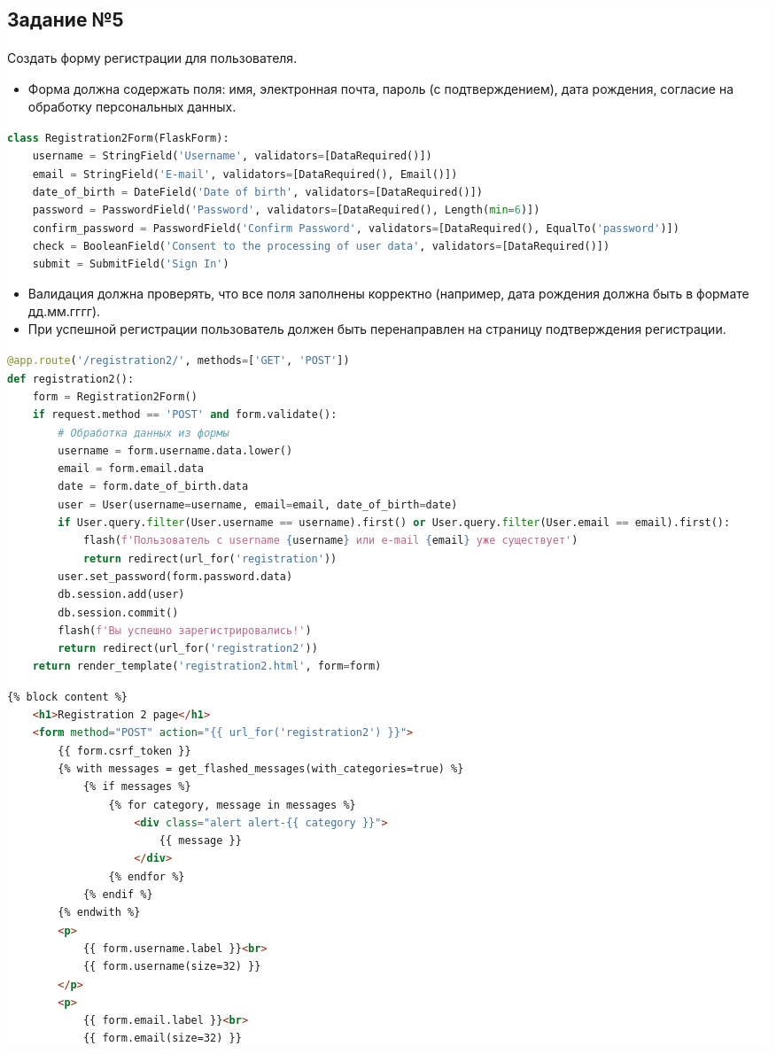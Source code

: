 ## Задание №5
Создать форму регистрации для пользователя.
- Форма должна содержать поля: имя, электронная почта,
пароль (с подтверждением), дата рождения, согласие на
обработку персональных данных.
```python
class Registration2Form(FlaskForm):
    username = StringField('Username', validators=[DataRequired()])
    email = StringField('E-mail', validators=[DataRequired(), Email()])
    date_of_birth = DateField('Date of birth', validators=[DataRequired()])
    password = PasswordField('Password', validators=[DataRequired(), Length(min=6)])
    confirm_password = PasswordField('Confirm Password', validators=[DataRequired(), EqualTo('password')])
    check = BooleanField('Сonsent to the processing of user data', validators=[DataRequired()])
    submit = SubmitField('Sign In')
```
- Валидация должна проверять, что все поля заполнены
корректно (например, дата рождения должна быть в
формате дд.мм.гггг).
- При успешной регистрации пользователь должен быть
перенаправлен на страницу подтверждения регистрации.
```python
@app.route('/registration2/', methods=['GET', 'POST'])
def registration2():
    form = Registration2Form()
    if request.method == 'POST' and form.validate():
        # Обработка данных из формы
        username = form.username.data.lower()
        email = form.email.data
        date = form.date_of_birth.data
        user = User(username=username, email=email, date_of_birth=date)
        if User.query.filter(User.username == username).first() or User.query.filter(User.email == email).first():
            flash(f'Пользователь с username {username} или e-mail {email} уже существует')
            return redirect(url_for('registration'))
        user.set_password(form.password.data)
        db.session.add(user)
        db.session.commit()
        flash(f'Вы успешно зарегистрировались!')
        return redirect(url_for('registration2'))
    return render_template('registration2.html', form=form)
```

```html
{% block content %}
    <h1>Registration 2 page</h1>
    <form method="POST" action="{{ url_for('registration2') }}">
        {{ form.csrf_token }}
        {% with messages = get_flashed_messages(with_categories=true) %}
            {% if messages %}
                {% for category, message in messages %}
                    <div class="alert alert-{{ category }}">
                        {{ message }}
                    </div>
                {% endfor %}
            {% endif %}
        {% endwith %}
        <p>
            {{ form.username.label }}<br>
            {{ form.username(size=32) }}
        </p>
        <p>
            {{ form.email.label }}<br>
            {{ form.email(size=32) }}
```